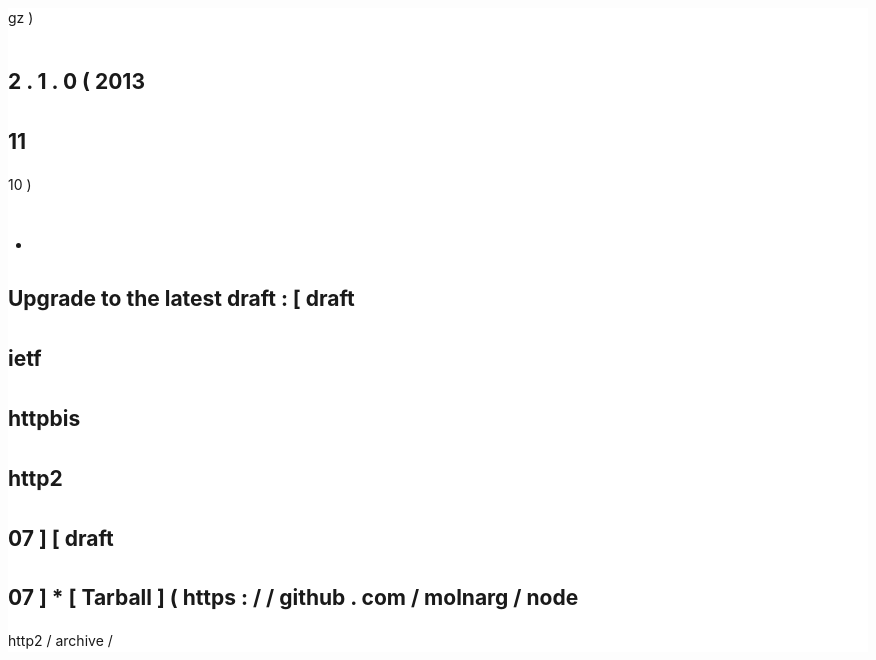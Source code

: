 gz
)
#
#
#
2
.
1
.
0
(
2013
-
11
-
10
)
#
#
#
*
Upgrade
to
the
latest
draft
:
[
draft
-
ietf
-
httpbis
-
http2
-
07
]
[
draft
-
07
]
*
[
Tarball
]
(
https
:
/
/
github
.
com
/
molnarg
/
node
-
http2
/
archive
/